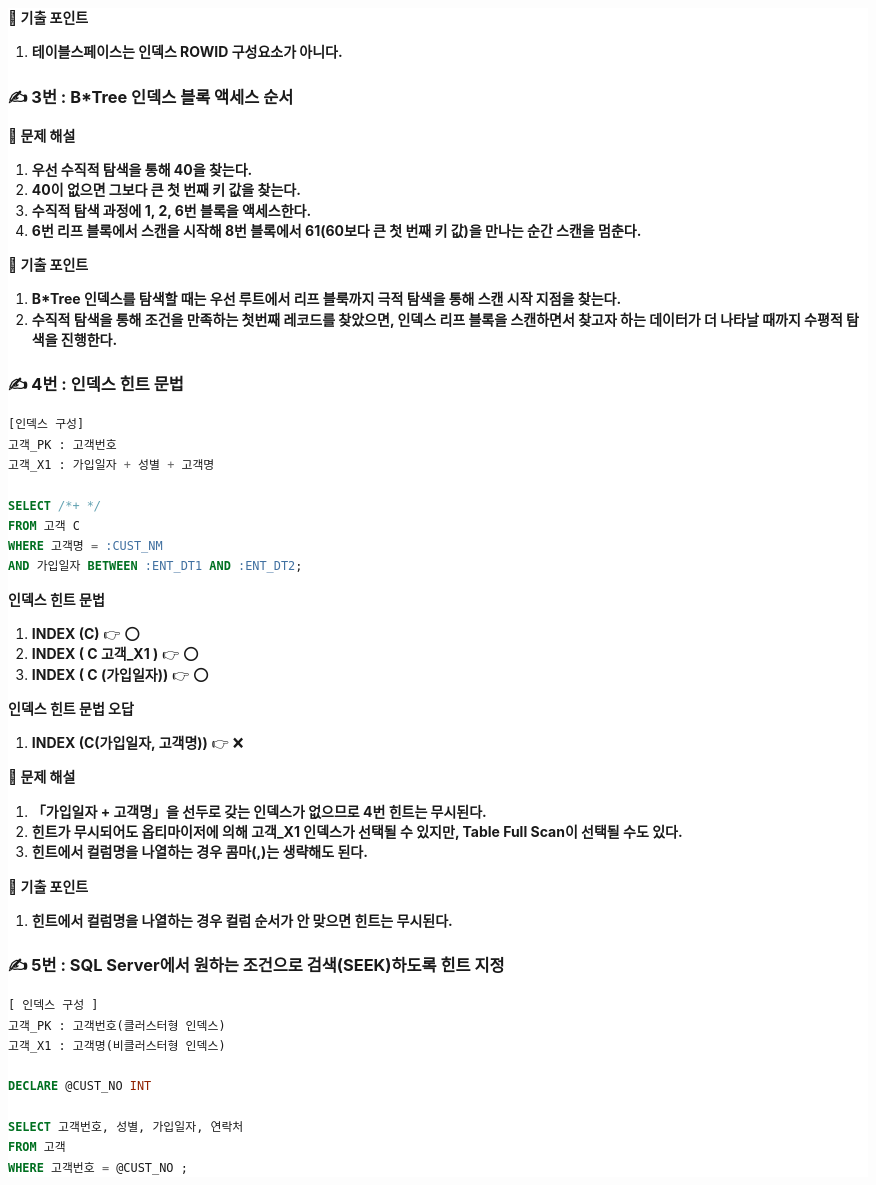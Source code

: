 **🍋 기출 포인트**

1. **테이블스페이스는 인덱스 ROWID 구성요소가 아니다.**

### ✍️ 3번 : B\*Tree 인덱스 블록 액세스 순서 <a href="#3-btree" id="3-btree"></a>

**🍒 문제 해설**

1. **우선 수직적 탐색을 통해 40을 찾는다.**
2. **40이 없으면 그보다 큰 첫 번째 키 값을 찾는다.**
3. **수직적 탐색 과정에 1, 2, 6번 블록을 액세스한다.**
4. **6번 리프 블록에서 스캔을 시작해 8번 블록에서 61(60보다 큰 첫 번째 키 값)을 만나는 순간 스캔을 멈춘다.**

**🍋 기출 포인트**

1. **B\*Tree 인덱스를 탐색할 때는 우선 루트에서 리프 블룩까지 극적 탐색을 통해 스캔 시작 지점을 찾는다.**
2. **수직적 탐색을 통해 조건을 만족하는 첫번째 레코드를 찾았으면, 인덱스 리프 블록을 스캔하면서 찾고자 하는 데이터가 더 나타날 때까지 수평적 탐색을 진행한다.**

### ✍️ 4번 : 인덱스 힌트 문법 <a href="#4" id="4"></a>

```sql
[인덱스 구성]
고객_PK : 고객번호
고객_X1 : 가입일자 + 성별 + 고객명

SELECT /*+ */
FROM 고객 C
WHERE 고객명 = :CUST_NM
AND 가입일자 BETWEEN :ENT_DT1 AND :ENT_DT2;
```

**인덱스 힌트 문법**

1. **INDEX (C)** 👉 ⭕️
2. **INDEX ( C 고객\_X1 )** 👉 ⭕️
3. **INDEX ( C (가입일자))** 👉 ⭕️

**인덱스 힌트 문법 오답**

1. **INDEX (C(가입일자, 고객명))** 👉 ❌

**🍒 문제 해설**

1. **「가입일자 + 고객명」을 선두로 갖는 인덱스가 없으므로 4번 힌트는 무시된다.**
2. **힌트가 무시되어도 옵티마이저에 의해 고객\_X1 인덱스가 선택될 수 있지만, Table Full Scan이 선택될 수도 있다.**
3. **힌트에서 컬럼명을 나열하는 경우 콤마(,)는 생략해도 된다.**

**🍋 기출 포인트**

1. **힌트에서 컬럼명을 나열하는 경우 컬럼 순서가 안 맞으면 힌트는 무시된다.**

### ✍️ 5번 : SQL Server에서 원하는 조건으로 검색(SEEK)하도록 힌트 지정 <a href="#5-sql-server-seek" id="5-sql-server-seek"></a>

```sql
[ 인덱스 구성 ]
고객_PK : 고객번호(클러스터형 인덱스)
고객_X1 : 고객명(비클러스터형 인덱스)

DECLARE @CUST_NO INT

SELECT 고객번호, 성별, 가입일자, 연락처
FROM 고객
WHERE 고객번호 = @CUST_NO ;
```
